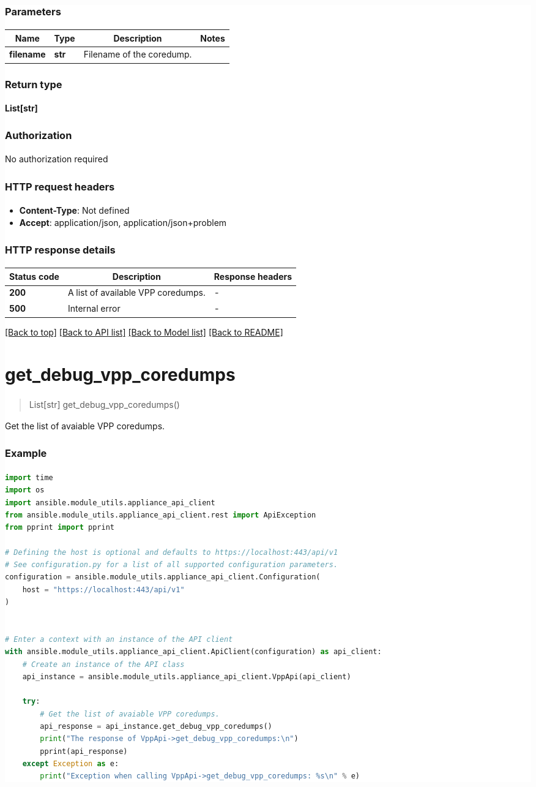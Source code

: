 

### Parameters

Name | Type | Description  | Notes
------------- | ------------- | ------------- | -------------
 **filename** | **str**| Filename of the coredump. | 

### Return type

**List[str]**

### Authorization

No authorization required

### HTTP request headers

 - **Content-Type**: Not defined
 - **Accept**: application/json, application/json+problem

### HTTP response details
| Status code | Description | Response headers |
|-------------|-------------|------------------|
**200** | A list of available VPP coredumps. |  -  |
**500** | Internal error |  -  |

[[Back to top]](#) [[Back to API list]](../README.md#documentation-for-api-endpoints) [[Back to Model list]](../README.md#documentation-for-models) [[Back to README]](../README.md)

# **get_debug_vpp_coredumps**
> List[str] get_debug_vpp_coredumps()

Get the list of avaiable VPP coredumps.

### Example

```python
import time
import os
import ansible.module_utils.appliance_api_client
from ansible.module_utils.appliance_api_client.rest import ApiException
from pprint import pprint

# Defining the host is optional and defaults to https://localhost:443/api/v1
# See configuration.py for a list of all supported configuration parameters.
configuration = ansible.module_utils.appliance_api_client.Configuration(
    host = "https://localhost:443/api/v1"
)


# Enter a context with an instance of the API client
with ansible.module_utils.appliance_api_client.ApiClient(configuration) as api_client:
    # Create an instance of the API class
    api_instance = ansible.module_utils.appliance_api_client.VppApi(api_client)

    try:
        # Get the list of avaiable VPP coredumps.
        api_response = api_instance.get_debug_vpp_coredumps()
        print("The response of VppApi->get_debug_vpp_coredumps:\n")
        pprint(api_response)
    except Exception as e:
        print("Exception when calling VppApi->get_debug_vpp_coredumps: %s\n" % e)
```
